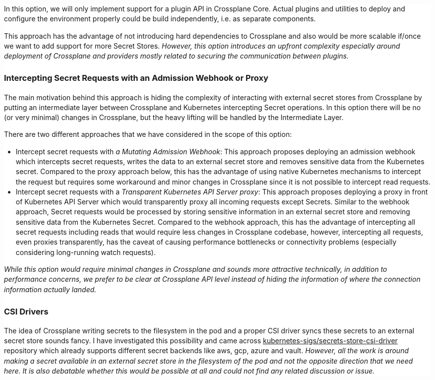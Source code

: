 In this option, we will only implement support for a plugin API in Crossplane
Core. Actual plugins and utilities to deploy and configure the environment
properly could be build independently, i.e. as separate components.

This approach has the advantage of not introducing hard dependencies to 
Crossplane and also would be more scalable if/once we want to add support for
more Secret Stores. _However, this option introduces an upfront complexity
especially around deployment of Crossplane and providers mostly related to
securing the communication between plugins._

### Intercepting Secret Requests with an Admission Webhook or Proxy

The main motivation behind this approach is hiding the complexity of interacting
with external secret stores from Crossplane by putting an intermediate layer
between Crossplane and Kubernetes intercepting Secret operations. In this
option there will be no (or very minimal) changes in Crossplane, but the
heavy lifting will be handled by the Intermediate Layer.

There are two different approaches that we have considered in the scope of this
option:

- Intercept secret requests with _a Mutating Admission Webhook_: This approach
proposes deploying an admission webhook which intercepts secret requests,
writes the data to an external secret store and removes sensitive data from the
Kubernetes secret. Compared to the proxy approach below, this has the advantage
of using native Kubernetes mechanisms to intercept the request but requires some
workaround and minor changes in Crossplane since it is not possible to intercept
read requests.
- Intercept secret requests with a _Transparent Kubernetes API Server proxy_: This
approach proposes deploying a proxy in front of Kubernetes API Server which
would transparently proxy all incoming requests except Secrets. Similar to the
webhook approach, Secret requests would be processed by storing sensitive
information in an external secret store and removing sensitive data from the
Kubernetes Secret. Compared to the webhook approach, this has the advantage of
intercepting all secret requests including reads that would require less changes
in Crossplane codebase, however, intercepting all requests, even proxies 
transparently, has the caveat of causing performance bottlenecks or connectivity
problems (especially considering long-running watch requests).

_While this option would require minimal changes in Crossplane and sounds
more attractive technically, in addition to performance concerns, we prefer to
be clear at Crossplane API level instead of hiding the information of where the
connection information actually landed._ 

### CSI Drivers

The idea of Crossplane writing secrets to the filesystem in the pod and a proper
CSI driver syncs these secrets to an external secret store sounds fancy. I have
investigated this possibility and came across
[kubernetes-sigs/secrets-store-csi-driver] repository which already supports
different secret backends like aws, gcp, azure and vault. _However, all the work
is around making a secret available in an external secret store in the
filesystem of the pod and not the opposite direction that we need here. It is
also debatable whether this would be possible at all and could not find any
related discussion or issue._


[encrypt secrets at rest]: https://kubernetes.io/docs/tasks/administer-cluster/encrypt-data/
[rejected for various reasons]: https://github.com/kubernetes/kubernetes/issues/75899#issuecomment-484731795
[quite a few tools]: https://github.com/external-secrets/kubernetes-external-secrets/issues/47
[the standardization efforts]: https://github.com/external-secrets/external-secrets/blob/9e3914b944955bf07c2700a00b85091de560995e/design/design-crd-spec.md#summary
[existing schema]: https://external-secrets.io/api-secretstore/
[ExternalSecret spec]: https://external-secrets.io/api-externalsecret/
[that design]: https://github.com/external-secrets/external-secrets/blob/9e3914b944955bf07c2700a00b85091de560995e/apis/externalsecrets/v1alpha1/externalsecret_types.go#L120
[Vault]: https://www.vaultproject.io
[generated name]: https://github.com/crossplane/crossplane/blob/8204b777edf7a60cff08fd99399671e91f6c00d2/internal/controller/apiextensions/composite/api.go#L403
[Vault credential injection guide]: https://crossplane.io/docs/v1.3/guides/vault-injection.html
[injecting via Vault agent]: https://learn.hashicorp.com/tutorials/vault/kubernetes-sidecar
[External Secrets]: https://github.com/external-secrets/external-secrets/
[secret-store-runtime]: images/secret-store-runtime.png
[secret-store-runtime-example]: images/secret-store-runtime-example.png
[KMS plugin support in Kubernetes API server]: https://kubernetes.io/docs/tasks/administer-cluster/kms-provider/#implementing-a-kms-plugin
[Vault sidecar injector]: https://www.vaultproject.io/docs/platform/k8s/injector
[Kubernetes Auth]: https://www.vaultproject.io/docs/auth/kubernetes
[Configure]: https://www.vaultproject.io/docs/auth/kubernetes#configuration
[ConnectionPublisher]: https://github.com/crossplane/crossplane-runtime/blob/bf5d5512c2f236535c7758f3eaf59c5414c6cf78/pkg/reconciler/managed/reconciler.go#L108
[ConnectionDetailsFetcher]: https://github.com/crossplane/crossplane/blob/ed06be3612b4993a977e3846bfeb9f1930032617/internal/controller/apiextensions/composite/reconciler.go#L162
[crossplane-runtime repository]: https://github.com/crossplane/crossplane-runtime
[Vault agent inject template]: https://learn.hashicorp.com/tutorials/vault/kubernetes-sidecar#apply-a-template-to-the-injected-secrets
[ArgoCD cluster]: https://argo-cd.readthedocs.io/en/stable/operator-manual/declarative-setup/#clusters
[AWS secret manager]: https://aws.amazon.com/secrets-manager/
[provider-aws Secret resource]: https://github.com/crossplane/provider-aws/blob/master/examples/secretsmanager/secret.yaml
[GenericSecret]: https://registry.terraform.io/providers/hashicorp/vault/latest/docs/resources/generic_secret
[kubernetes-sigs/secrets-store-csi-driver]: https://github.com/kubernetes-sigs/secrets-store-csi-driver